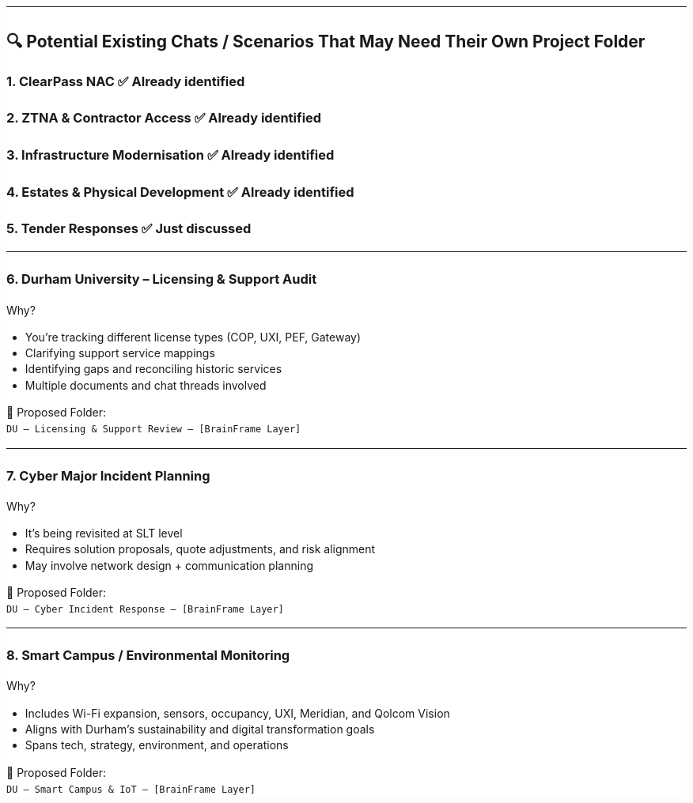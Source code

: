 * * *

🔍 Potential Existing Chats / Scenarios That May Need Their Own Project Folder
------------------------------------------------------------------------------

### 1\. **ClearPass NAC** ✅ Already identified

### 2\. **ZTNA & Contractor Access** ✅ Already identified

### 3\. **Infrastructure Modernisation** ✅ Already identified

### 4\. **Estates & Physical Development** ✅ Already identified

### 5\. **Tender Responses** ✅ Just discussed

* * *

### 6\. **Durham University – Licensing & Support Audit**

Why?

*   You’re tracking different license types (COP, UXI, PEF, Gateway)
*   Clarifying support service mappings
*   Identifying gaps and reconciling historic services
*   Multiple documents and chat threads involved

📂 Proposed Folder:  
`DU – Licensing & Support Review – [BrainFrame Layer]`

* * *

### 7\. **Cyber Major Incident Planning**

Why?

*   It’s being revisited at SLT level
*   Requires solution proposals, quote adjustments, and risk alignment
*   May involve network design + communication planning

📂 Proposed Folder:  
`DU – Cyber Incident Response – [BrainFrame Layer]`

* * *

### 8\. **Smart Campus / Environmental Monitoring**

Why?

*   Includes Wi-Fi expansion, sensors, occupancy, UXI, Meridian, and Qolcom Vision
*   Aligns with Durham’s sustainability and digital transformation goals
*   Spans tech, strategy, environment, and operations

📂 Proposed Folder:  
`DU – Smart Campus & IoT – [BrainFrame Layer]`
